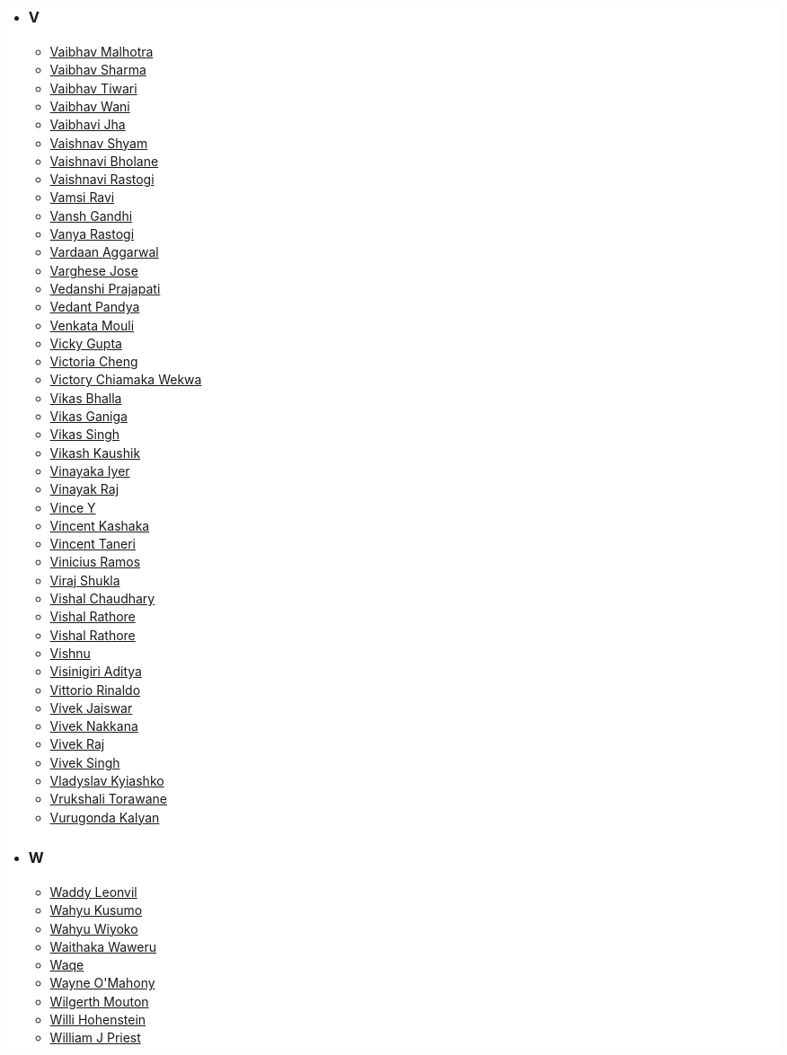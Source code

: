 - ### **V**

  - [Vaibhav Malhotra](https://github.com/vaibhavmalhotra002) 
  - [Vaibhav Sharma](https://github.com/AlphaVS-76)
  - [Vaibhav Tiwari](https://github.com/vteam27)
  - [Vaibhav Wani](https://github.com/Vaibhavwani11)
  - [Vaibhavi Jha](https://github.com/vaibhavijha)
  - [Vaishnav Shyam](https://github.com/vaishnav-sh)
  - [Vaishnavi Bholane](https://github.com/vaishnavi-bholane)
  - [Vaishnavi Rastogi](https://github.com/Navi68?)
  - [Vamsi Ravi](https://github.com/vamsi963601)
  - [Vansh Gandhi](https://github.com/vansh2552)
  - [Vanya Rastogi](https://github.com/VanyaRastogi)
  - [Vardaan Aggarwal](https://github.com/VardaanAggarwal)
  - [Varghese Jose](https://github.com/varghesejose2020)
  - [Vedanshi Prajapati](https://github.com/Vedanshi555)
  - [Vedant Pandya](https://www.github.com/pandyaved98)
  - [Venkata Mouli](https://github.com/mouli3029)
  - [Vicky Gupta](https://github.com/viki4545)
  - [Victoria Cheng](https://github.com/victoriacheng15)
  - [Victory Chiamaka Wekwa](https://github.com/VictoryWekwa)
  - [Vikas Bhalla](https://github.com/vikasbhalla05)
  - [Vikas Ganiga](https://github.com/vikasganiga05)
  - [Vikas Singh](https://gihub.com/vikasdfghjl)
  - [Vikash Kaushik](https://github.com/vikash232)
  - [Vinayaka Iyer](https://github.com/vinayaka-iyer)
  - [Vinayak Raj](https://github.com/vinayak0127)
  - [Vince Y](https://github.com/vmyu)
  - [Vincent Kashaka](https://github.com/vincekashaka)
  - [Vincent Taneri](https://github.com/tanerijun)
  - [Vinicius Ramos](https://github.com/redrookie)
  - [Viraj Shukla](https://github.com/VirajS00)
  - [Vishal Chaudhary](https://github.com/vishal100)
  - [Vishal Rathore](https://github.com/vishalcoder139)
  - [Vishal Rathore](https://github.com/vishalrathore8oct)
  - [Vishnu](https://github.com/shukl08vk)
  - [Visinigiri Aditya](https://github.com/adityakumar48)
  - [Vittorio Rinaldo](https://github.com/rinaldovittorio)
  - [Vivek Jaiswar](https://github.com/Narcos101)
  - [Vivek Nakkana](https://github.com/VivekNakkana)
  - [Vivek Raj](https://github.com/VivekRajSundar)
  - [Vivek Singh](https://github.com/vivmost)
  - [Vladyslav Kyiashko](https://github.com/vlakyi)
  - [Vrukshali Torawane](https://github.com/Vrukshali-26)
  - [Vurugonda Kalyan](https://github.com/kalyan-vurugonda)

- ### **W**

  - [Waddy Leonvil](https://github.com/WaddyLeonvil)
  - [Wahyu Kusumo](https://github.com/wahyukusumo)
  - [Wahyu Wiyoko](https://github.com/wahyuwiyoko)
  - [Waithaka Waweru](https://github.com/weshy007)
  - [Waqe](https://github.com/waq-e)
  - [Wayne O'Mahony](https://github.com/wayneomahony)
  - [Wilgerth Mouton](https://github.com/l33th)
  - [Willi Hohenstein](https://github.com/willhoh)
  - [William J Priest](https://github.com/WilliamJPriest)
